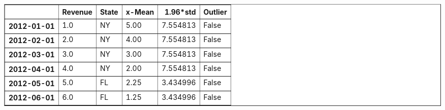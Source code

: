 


<div>
<table border="1" class="dataframe">
  <thead>
    <tr style="text-align: right;">
      <th></th>
      <th>Revenue</th>
      <th>State</th>
      <th>x-Mean</th>
      <th>1.96*std</th>
      <th>Outlier</th>
    </tr>
  </thead>
  <tbody>
    <tr>
      <th>2012-01-01</th>
      <td>1.0</td>
      <td>NY</td>
      <td>5.00</td>
      <td>7.554813</td>
      <td>False</td>
    </tr>
    <tr>
      <th>2012-02-01</th>
      <td>2.0</td>
      <td>NY</td>
      <td>4.00</td>
      <td>7.554813</td>
      <td>False</td>
    </tr>
    <tr>
      <th>2012-03-01</th>
      <td>3.0</td>
      <td>NY</td>
      <td>3.00</td>
      <td>7.554813</td>
      <td>False</td>
    </tr>
    <tr>
      <th>2012-04-01</th>
      <td>4.0</td>
      <td>NY</td>
      <td>2.00</td>
      <td>7.554813</td>
      <td>False</td>
    </tr>
    <tr>
      <th>2012-05-01</th>
      <td>5.0</td>
      <td>FL</td>
      <td>2.25</td>
      <td>3.434996</td>
      <td>False</td>
    </tr>
    <tr>
      <th>2012-06-01</th>
      <td>6.0</td>
      <td>FL</td>
      <td>1.25</td>
      <td>3.434996</td>
      <td>False</td>
    </tr>
    <tr>